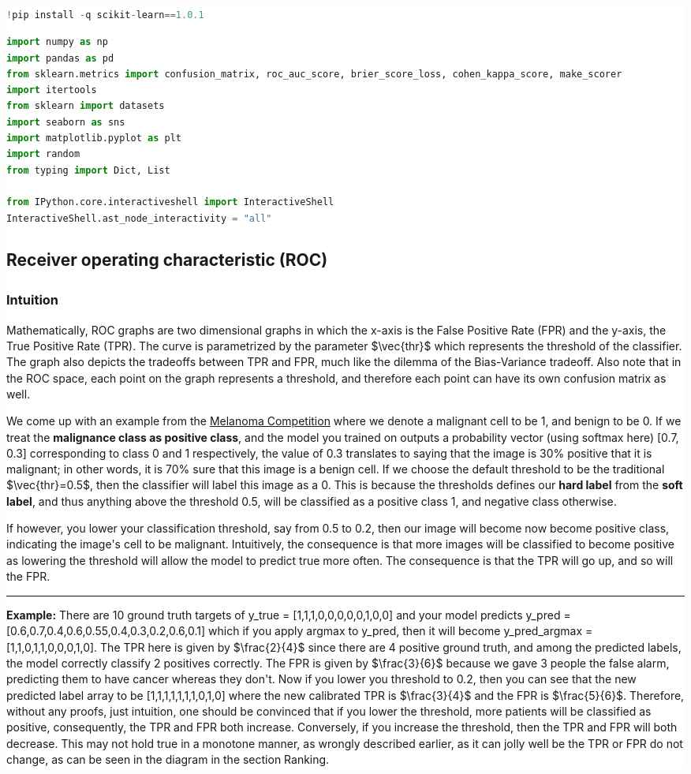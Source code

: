 ```python
!pip install -q scikit-learn==1.0.1
```


```python
import numpy as np
import pandas as pd
from sklearn.metrics import confusion_matrix, roc_auc_score, brier_score_loss, cohen_kappa_score, make_scorer
import itertools
from sklearn import datasets
import seaborn as sns
import matplotlib.pyplot as plt
import random
from typing import Dict, List

from IPython.core.interactiveshell import InteractiveShell
InteractiveShell.ast_node_interactivity = "all"
```

## Receiver operating characteristic (ROC)

### Intuition

Mathematically, ROC graphs are two dimensional graphs in which the x-axis is the False Positive Rate (FPR) and the y-axis, the True Positive Rate (TPR). The curve is parametrized by the parameter $\vec{thr}$ which represents the threshold of the classifier. The graph also depicts the tradeoffs between TPR and FPR, much like the dilemma of the Bias-Variance tradeoff. Also note that in the ROC space, each point on the graph represents a threshold, and therefore each point can have its own confusion matrix as well.

We come up with an example from the [Melanoma Competition](https://www.kaggle.com/c/siim-isic-melanoma-classification) where we denote a malignant cell to be 1, and benign to be 0. If we treat the **malignance class as positive class**, and the model you trained on outputs a probability vector (using softmax here) $[0.7, 0.3]$ corresponding to class 0 and 1 respectively, the value of 0.3 translates to saying that the image is 30% positive that it is malignant; in other words, it is 70% sure that this image is a benign cell. If we choose the default threshold to be the traditional $\vec{thr}=0.5$, then the classifier will label this image as a $0$. This is because the thresholds defines our **hard label** from the **soft label**, and thus anything above the threshold 0.5, will be classified as a positive class 1, and negative class otherwise.

If however, you lower your classification threshold, say from 0.5 to 0.2, then our image will become now become positive class, indicating the image's cell to be malignant. Intuitively, the consequence is that more images will be classified to become positive as lowering the threshold will allow the model to predict true more often. The consequence is that the TPR will go up, and so will the FPR.

---

<div class="alert alert-block alert-warning">
<b>Example:</b> There are 10 ground truth targets of y_true = [1,1,1,0,0,0,0,0,1,0,0] and your model predicts y_pred = [0.6,0.7,0.4,0.6,0.55,0.4,0.3,0.2,0.6,0.1] which if you apply argmax to y_pred, then it will become y_pred_argmax = [1,1,0,1,1,0,0,0,1,0]. The TPR here is given by $\frac{2}{4}$ since there are 4 positive ground truth, and among the predicted labels, the model correctly classify 2 positives correctly. The FPR is given by $\frac{3}{6}$ because we gave 3 people the false alarm, predicting them to have cancer whereas they don't. Now if you lower you threshold to 0.2, then you can see that the new predicted label array to be [1,1,1,1,1,1,1,0,1,0] where the new calibrated TPR is $\frac{3}{4}$ and the FPR is $\frac{5}{6}$. Therefore, without any proofs, just intuition, one should be convinced that if you lower the threshold, more patients will be classified as positive, consequently, the TPR and FPR both increase. Conversely, if you increase the threshold, then the TPR and FPR will both decrease. This may not hold true in a monotone manner, as wrongly described earlier, as it can jolly well be the TPR or FPR do not change, as can be seen in the diagram in the section Ranking.
</div>   


  [1]: http://i.stack.imgur.com/QY5BJ.png
  [2]: https://rocr.bioinf.mpi-sb.mpg.de/
  [3]: http://i.stack.imgur.com/Zw4Yw.png
  [1]: http://en.wikipedia.org/wiki/Frequentist_inference
  [2]: http://en.wikipedia.org/wiki/Bayesian_statistics